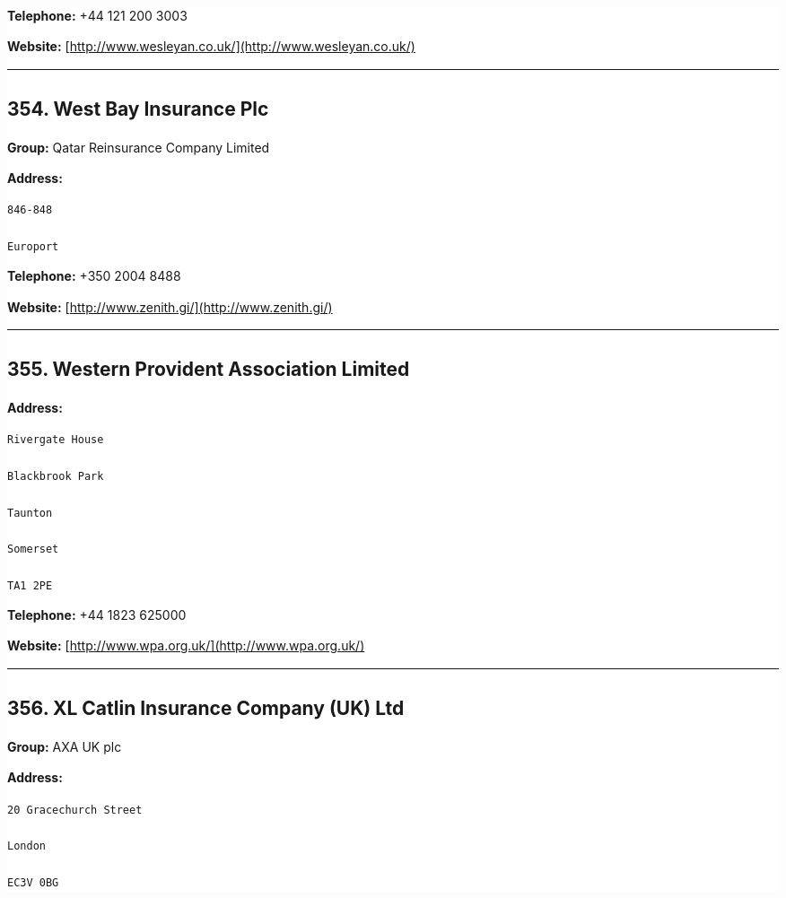 **Telephone:** +44 121 200 3003

**Website:** [http://www.wesleyan.co.uk/](http://www.wesleyan.co.uk/)

---

## 354. West Bay Insurance Plc

**Group:** Qatar Reinsurance Company Limited

**Address:**
```
846-848

Europort
```

**Telephone:** +350 2004 8488

**Website:** [http://www.zenith.gi/](http://www.zenith.gi/)

---

## 355. Western Provident Association Limited

**Address:**
```
Rivergate House

Blackbrook Park

Taunton

Somerset

TA1 2PE
```

**Telephone:** +44 1823 625000

**Website:** [http://www.wpa.org.uk/](http://www.wpa.org.uk/)

---

## 356. XL Catlin Insurance Company (UK) Ltd

**Group:** AXA UK plc

**Address:**
```
20 Gracechurch Street

London

EC3V 0BG
```
